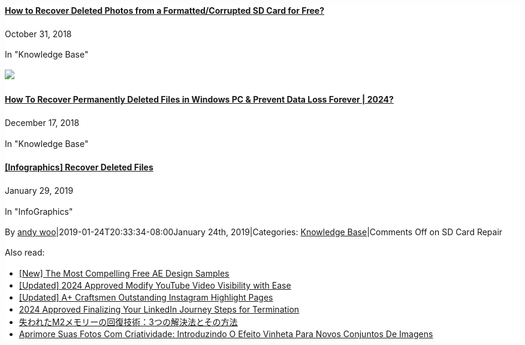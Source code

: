 
#### [How to Recover Deleted Photos from a Formatted/Corrupted SD Card for Free?](https://www.ifind-recovery.com/how-to/how-to-recover-deleted-photos-from-sd-card/ "How to Recover Deleted Photos from a Formatted/Corrupted SD Card for Free?")

October 31, 2018

In "Knowledge Base"

[![](https://i0.wp.com/www.ifind-recovery.com/wp-content/uploads/2018/12/Windows_10.png?fit=1025%2C576&ssl=1&resize=350%2C200)](https://www.ifind-recovery.com/how-to/recover-deleted-files-windows-10-7-8/ "How To Recover Permanently Deleted Files in Windows PC &#038; Prevent Data Loss Forever | 2024?")

#### [How To Recover Permanently Deleted Files in Windows PC & Prevent Data Loss Forever | 2024?](https://www.ifind-recovery.com/how-to/recover-deleted-files-windows-10-7-8/ "How To Recover Permanently Deleted Files in Windows PC &#038; Prevent Data Loss Forever | 2024?")

December 17, 2018

In "Knowledge Base"

[](https://www.ifind-recovery.com/data-recovery-infographics/infographics-recover-deleted-files/ "[Infographics] Recover Deleted Files")

#### [\[Infographics\] Recover Deleted Files](https://www.ifind-recovery.com/data-recovery-infographics/infographics-recover-deleted-files/ "[Infographics] Recover Deleted Files")

January 29, 2019

In "InfoGraphics"

By [andy woo](https://www.ifind-recovery.com/author/andywoo/ "Posts by andy woo")|2019-01-24T20:33:34-08:00January 24th, 2019|Categories: [Knowledge Base](https://www.ifind-recovery.com/category/how-to/)|Comments Off on SD Card Repair

<ins class="adsbygoogle"
     style="display:block"
     data-ad-format="autorelaxed"
     data-ad-client="ca-pub-7571918770474297"
     data-ad-slot="1223367746"></ins>

<ins class="adsbygoogle"
     style="display:block"
     data-ad-client="ca-pub-7571918770474297"
     data-ad-slot="8358498916"
     data-ad-format="auto"
     data-full-width-responsive="true"></ins>

<span class="atpl-alsoreadstyle">Also read:</span>
<div><ul>
<li><a href="https://some-guidance.techidaily.com/new-the-most-compelling-free-ae-design-samples/"><u>[New] The Most Compelling Free AE Design Samples</u></a></li>
<li><a href="https://youtube-web.techidaily.com/ed-2024-approved-modify-youtube-video-visibility-with-ease/"><u>[Updated] 2024 Approved Modify YouTube Video Visibility with Ease</u></a></li>
<li><a href="https://instagram-clips.techidaily.com/updated-aplus-craftsmen-outstanding-instagram-highlight-pages/"><u>[Updated] A+ Craftsmen Outstanding Instagram Highlight Pages</u></a></li>
<li><a href="https://some-techniques.techidaily.com/2024-approved-finalizing-your-linkedin-journey-steps-for-termination/"><u>2024 Approved Finalizing Your LinkedIn Journey Steps for Termination</u></a></li>
<li><a href="https://win-workspace.techidaily.com/m23/"><u>失われたM2メモリーの回復技術：3つの解決法とその方法</u></a></li>
<li><a href="https://some-approaches.techidaily.com/aprimore-suas-fotos-com-criatividade-introduzindo-o-efeito-vinheta-para-novos-conjuntos-de-imagens/"><u>Aprimore Suas Fotos Com Criatividade: Introduzindo O Efeito Vinheta Para Novos Conjuntos De Imagens</u></a></li>